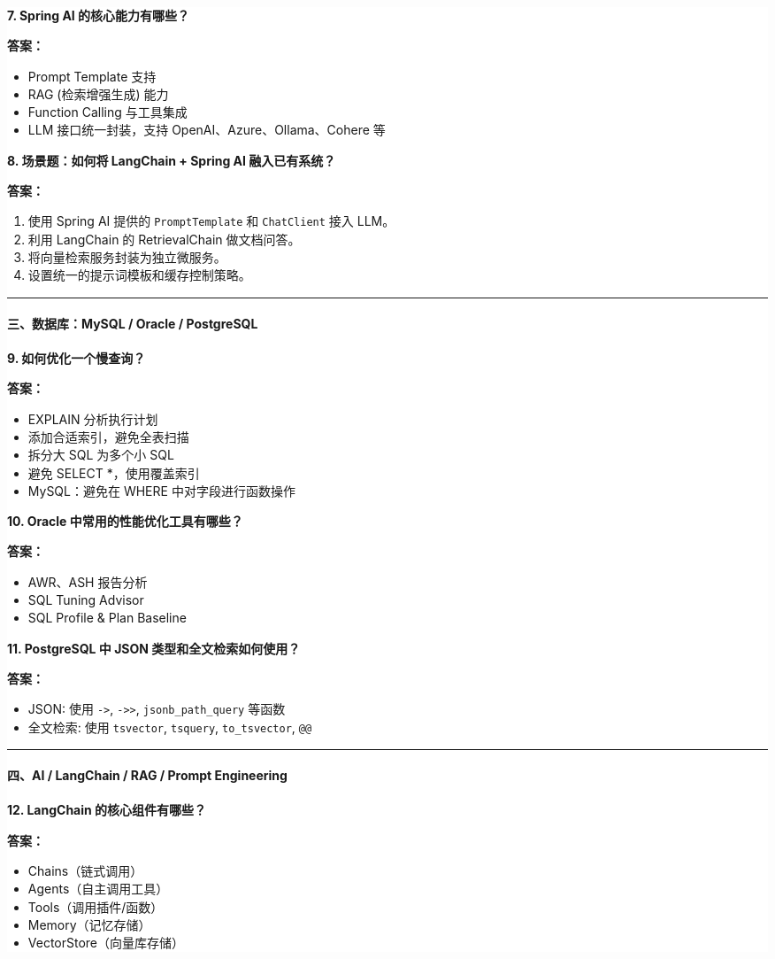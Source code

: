 **7. Spring AI 的核心能力有哪些？**

**答案：**

* Prompt Template 支持
* RAG (检索增强生成) 能力
* Function Calling 与工具集成
* LLM 接口统一封装，支持 OpenAI、Azure、Ollama、Cohere 等

**8. 场景题：如何将 LangChain + Spring AI 融入已有系统？**

**答案：**

1. 使用 Spring AI 提供的 `PromptTemplate` 和 `ChatClient` 接入 LLM。
2. 利用 LangChain 的 RetrievalChain 做文档问答。
3. 将向量检索服务封装为独立微服务。
4. 设置统一的提示词模板和缓存控制策略。

---

#### 三、数据库：MySQL / Oracle / PostgreSQL

**9. 如何优化一个慢查询？**

**答案：**

* EXPLAIN 分析执行计划
* 添加合适索引，避免全表扫描
* 拆分大 SQL 为多个小 SQL
* 避免 SELECT \*，使用覆盖索引
* MySQL：避免在 WHERE 中对字段进行函数操作

**10. Oracle 中常用的性能优化工具有哪些？**

**答案：**

* AWR、ASH 报告分析
* SQL Tuning Advisor
* SQL Profile & Plan Baseline

**11. PostgreSQL 中 JSON 类型和全文检索如何使用？**

**答案：**

* JSON: 使用 `->`, `->>`, `jsonb_path_query` 等函数
* 全文检索: 使用 `tsvector`, `tsquery`, `to_tsvector`, `@@`

---

#### 四、AI / LangChain / RAG / Prompt Engineering

**12. LangChain 的核心组件有哪些？**

**答案：**

* Chains（链式调用）
* Agents（自主调用工具）
* Tools（调用插件/函数）
* Memory（记忆存储）
* VectorStore（向量库存储）
